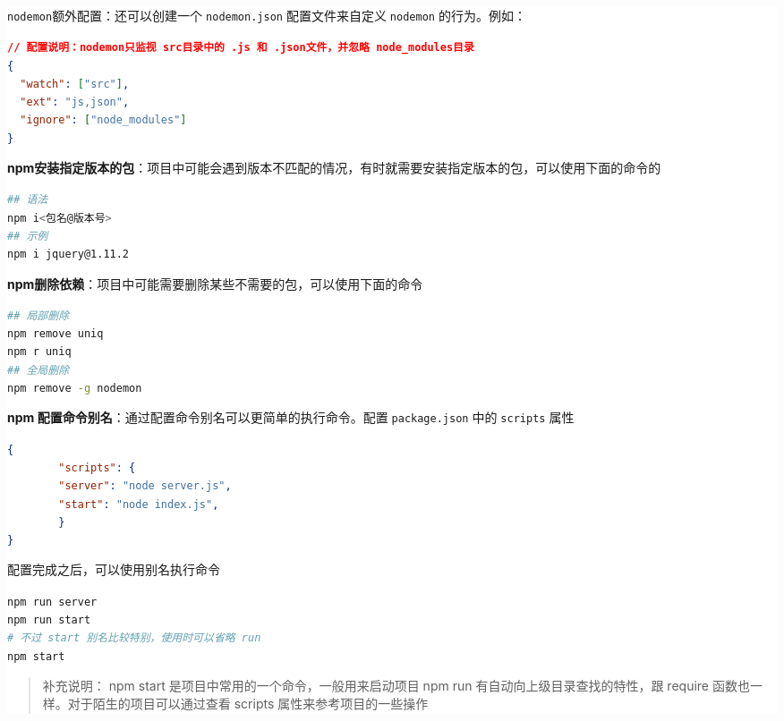 `nodemon`额外配置：还可以创建一个 `nodemon.json` 配置文件来自定义 `nodemon` 的行为。例如：

```json
// 配置说明：nodemon只监视 src目录中的 .js 和 .json文件，并忽略 node_modules目录
{
  "watch": ["src"],
  "ext": "js,json",
  "ignore": ["node_modules"]
}
```

**npm安装指定版本的包**：项目中可能会遇到版本不匹配的情况，有时就需要安装指定版本的包，可以使用下面的命令的

```sh
## 语法
npm i<包名@版本号>
## 示例
npm i jquery@1.11.2
```

**npm删除依赖**：项目中可能需要删除某些不需要的包，可以使用下面的命令

```sh
## 局部删除
npm remove uniq
npm r uniq
## 全局删除
npm remove -g nodemon
```

**npm 配置命令别名**：通过配置命令别名可以更简单的执行命令。配置 `package.json` 中的 `scripts` 属性

```json
{
        "scripts": {
        "server": "node server.js",
        "start": "node index.js",
        }
}
```

配置完成之后，可以使用别名执行命令

```sh
npm run server
npm run start
# 不过 start 别名比较特别，使用时可以省略 run
npm start
```

> 补充说明： npm start 是项目中常用的一个命令，一般用来启动项目 npm run 有自动向上级目录查找的特性，跟 require 函数也一样。对于陌生的项目可以通过查看 scripts 属性来参考项目的一些操作




















